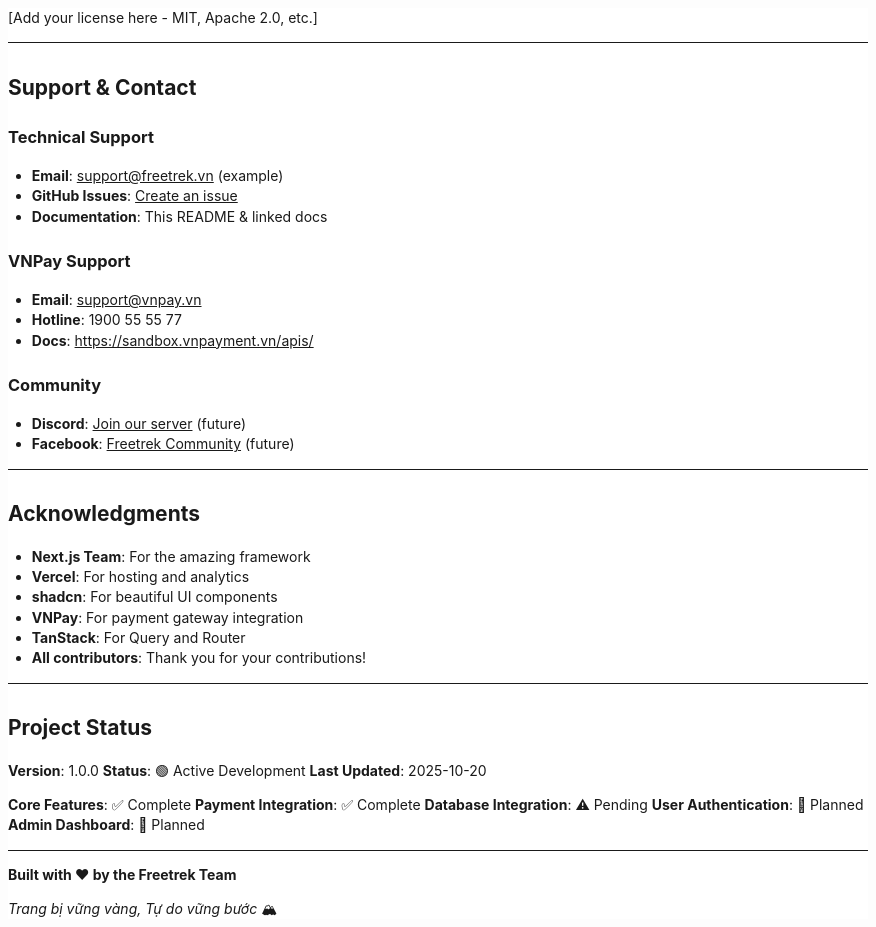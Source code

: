 [Add your license here - MIT, Apache 2.0, etc.]

---

## Support & Contact

### Technical Support
- **Email**: support@freetrek.vn (example)
- **GitHub Issues**: [Create an issue](repository-url/issues)
- **Documentation**: This README & linked docs

### VNPay Support
- **Email**: support@vnpay.vn
- **Hotline**: 1900 55 55 77
- **Docs**: https://sandbox.vnpayment.vn/apis/

### Community
- **Discord**: [Join our server](#) (future)
- **Facebook**: [Freetrek Community](#) (future)

---

## Acknowledgments

- **Next.js Team**: For the amazing framework
- **Vercel**: For hosting and analytics
- **shadcn**: For beautiful UI components
- **VNPay**: For payment gateway integration
- **TanStack**: For Query and Router
- **All contributors**: Thank you for your contributions!

---

## Project Status

**Version**: 1.0.0
**Status**: 🟢 Active Development
**Last Updated**: 2025-10-20

**Core Features**: ✅ Complete
**Payment Integration**: ✅ Complete
**Database Integration**: ⚠️ Pending
**User Authentication**: 📅 Planned
**Admin Dashboard**: 📅 Planned

---

**Built with ❤️ by the Freetrek Team**

*Trang bị vững vàng, Tự do vững bước* 🏔️
